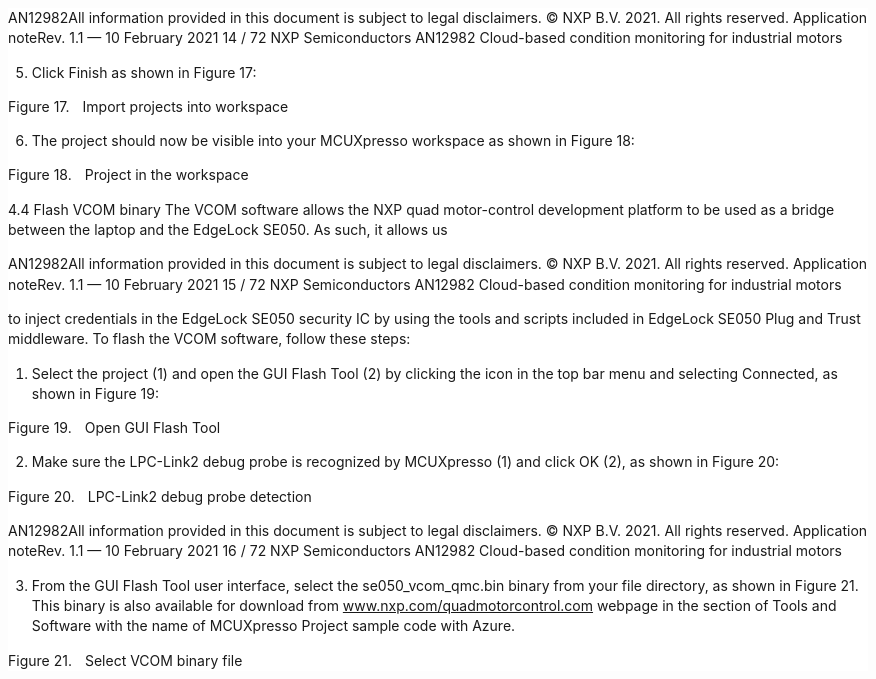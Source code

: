 AN12982All information provided in this document is subject to legal disclaimers. © NXP B.V. 2021. All rights reserved.
Application noteRev. 1.1 — 10 February 2021
14 / 72
NXP Semiconductors AN12982
Cloud-based condition monitoring for industrial motors

 5. Click Finish as shown in Figure 17:


 Figure 17.  Import projects into workspace

 6. The project should now be visible into your MCUXpresso workspace as shown in
Figure 18:


 Figure 18.  Project in the workspace

 4.4 Flash VCOM binary
 The VCOM software allows the NXP quad motor-control development platform to be
 used as a bridge between the laptop and the EdgeLock SE050. As such, it allows us


AN12982All information provided in this document is subject to legal disclaimers. © NXP B.V. 2021. All rights reserved.
Application noteRev. 1.1 — 10 February 2021
15 / 72
NXP Semiconductors AN12982
Cloud-based condition monitoring for industrial motors

 to inject credentials in the EdgeLock SE050 security IC by using the tools and scripts
 included in EdgeLock SE050 Plug and Trust middleware. To flash the VCOM software,
 follow these steps:
 1. Select the project (1) and open the GUI Flash Tool (2) by clicking the icon in the top
bar menu and selecting Connected, as shown in Figure 19:


 Figure 19.  Open GUI Flash Tool

 2. Make sure the LPC-Link2 debug probe is recognized by MCUXpresso (1) and click
OK (2), as shown in Figure 20:


 Figure 20.  LPC-Link2 debug probe detection


AN12982All information provided in this document is subject to legal disclaimers. © NXP B.V. 2021. All rights reserved.
Application noteRev. 1.1 — 10 February 2021
16 / 72
NXP Semiconductors AN12982
Cloud-based condition monitoring for industrial motors

 3. From the GUI Flash Tool user interface, select the se050_vcom_qmc.bin binary
from your file directory, as shown in Figure 21. This binary is also available for
download from www.nxp.com/quadmotorcontrol.com webpage in the section of Tools
and Software with the name of MCUXpresso Project sample code with Azure.


 Figure 21.  Select VCOM binary file
